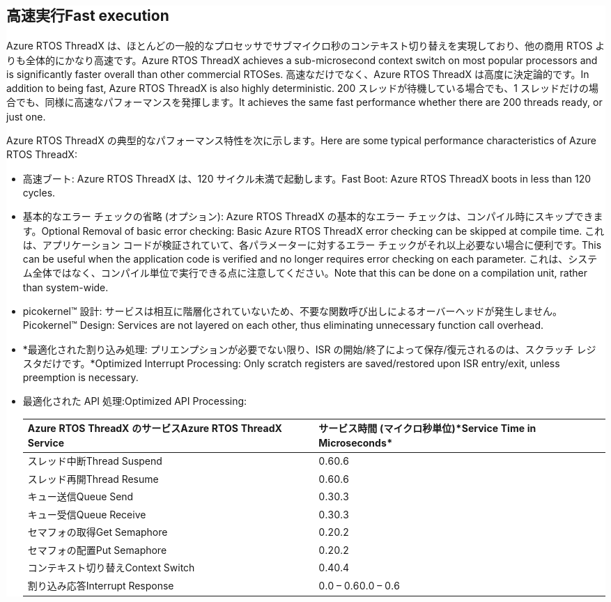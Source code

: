 ## <a name="fast-execution"></a><span data-ttu-id="b5189-270">高速実行</span><span class="sxs-lookup"><span data-stu-id="b5189-270">Fast execution</span></span>

<span data-ttu-id="b5189-271">Azure RTOS ThreadX は、ほとんどの一般的なプロセッサでサブマイクロ秒のコンテキスト切り替えを実現しており、他の商用 RTOS よりも全体的にかなり高速です。</span><span class="sxs-lookup"><span data-stu-id="b5189-271">Azure RTOS ThreadX achieves a sub-microsecond context switch on most popular processors and is significantly faster overall than other commercial RTOSes.</span></span> <span data-ttu-id="b5189-272">高速なだけでなく、Azure RTOS ThreadX は高度に決定論的です。</span><span class="sxs-lookup"><span data-stu-id="b5189-272">In addition to being fast, Azure RTOS ThreadX is also highly deterministic.</span></span> <span data-ttu-id="b5189-273">200 スレッドが待機している場合でも、1 スレッドだけの場合でも、同様に高速なパフォーマンスを発揮します。</span><span class="sxs-lookup"><span data-stu-id="b5189-273">It achieves the same fast performance whether there are 200 threads ready, or just one.</span></span>

<span data-ttu-id="b5189-274">Azure RTOS ThreadX の典型的なパフォーマンス特性を次に示します。</span><span class="sxs-lookup"><span data-stu-id="b5189-274">Here are some typical performance characteristics of Azure RTOS ThreadX:</span></span>

* <span data-ttu-id="b5189-275">高速ブート: Azure RTOS ThreadX は、120 サイクル未満で起動します。</span><span class="sxs-lookup"><span data-stu-id="b5189-275">Fast Boot: Azure RTOS ThreadX boots in less than 120 cycles.</span></span>
* <span data-ttu-id="b5189-276">基本的なエラー チェックの省略 (オプション): Azure RTOS ThreadX の基本的なエラー チェックは、コンパイル時にスキップできます。</span><span class="sxs-lookup"><span data-stu-id="b5189-276">Optional Removal of basic error checking: Basic Azure RTOS ThreadX error checking can be skipped at compile time.</span></span> <span data-ttu-id="b5189-277">これは、アプリケーション コードが検証されていて、各パラメーターに対するエラー チェックがそれ以上必要ない場合に便利です。</span><span class="sxs-lookup"><span data-stu-id="b5189-277">This can be useful when the application code is verified and no longer requires error checking on each parameter.</span></span> <span data-ttu-id="b5189-278">これは、システム全体ではなく、コンパイル単位で実行できる点に注意してください。</span><span class="sxs-lookup"><span data-stu-id="b5189-278">Note that this can be done on a compilation unit, rather than system-wide.</span></span>
* <span data-ttu-id="b5189-279">picokernel™ 設計: サービスは相互に階層化されていないため、不要な関数呼び出しによるオーバーヘッドが発生しません。</span><span class="sxs-lookup"><span data-stu-id="b5189-279">Picokernel™ Design: Services are not layered on each other, thus eliminating unnecessary function call overhead.</span></span>
* <span data-ttu-id="b5189-280">\*最適化された割り込み処理: プリエンプションが必要でない限り、ISR の開始/終了によって保存/復元されるのは、スクラッチ レジスタだけです。</span><span class="sxs-lookup"><span data-stu-id="b5189-280">\*Optimized Interrupt Processing: Only scratch registers are saved/restored upon ISR entry/exit, unless preemption is necessary.</span></span>
* <span data-ttu-id="b5189-281">最適化された API 処理:</span><span class="sxs-lookup"><span data-stu-id="b5189-281">Optimized API Processing:</span></span>

    |<span data-ttu-id="b5189-282">Azure RTOS ThreadX のサービス</span><span class="sxs-lookup"><span data-stu-id="b5189-282">Azure RTOS ThreadX Service</span></span>  |<span data-ttu-id="b5189-283">サービス時間 (マイクロ秒単位)\*</span><span class="sxs-lookup"><span data-stu-id="b5189-283">Service Time in Microseconds\*</span></span>  |
    |---------|---------|
    |<span data-ttu-id="b5189-284">スレッド中断</span><span class="sxs-lookup"><span data-stu-id="b5189-284">Thread Suspend</span></span>  |<span data-ttu-id="b5189-285">0.6</span><span class="sxs-lookup"><span data-stu-id="b5189-285">0.6</span></span>  |
    |<span data-ttu-id="b5189-286">スレッド再開</span><span class="sxs-lookup"><span data-stu-id="b5189-286">Thread Resume</span></span>  |<span data-ttu-id="b5189-287">0.6</span><span class="sxs-lookup"><span data-stu-id="b5189-287">0.6</span></span>  |
    |<span data-ttu-id="b5189-288">キュー送信</span><span class="sxs-lookup"><span data-stu-id="b5189-288">Queue Send</span></span>  |<span data-ttu-id="b5189-289">0.3</span><span class="sxs-lookup"><span data-stu-id="b5189-289">0.3</span></span>  |
    |<span data-ttu-id="b5189-290">キュー受信</span><span class="sxs-lookup"><span data-stu-id="b5189-290">Queue Receive</span></span>  |<span data-ttu-id="b5189-291">0.3</span><span class="sxs-lookup"><span data-stu-id="b5189-291">0.3</span></span>  |
    |<span data-ttu-id="b5189-292">セマフォの取得</span><span class="sxs-lookup"><span data-stu-id="b5189-292">Get Semaphore</span></span>  |<span data-ttu-id="b5189-293">0.2</span><span class="sxs-lookup"><span data-stu-id="b5189-293">0.2</span></span>  |
    |<span data-ttu-id="b5189-294">セマフォの配置</span><span class="sxs-lookup"><span data-stu-id="b5189-294">Put Semaphore</span></span>  |<span data-ttu-id="b5189-295">0.2</span><span class="sxs-lookup"><span data-stu-id="b5189-295">0.2</span></span>  |
    |<span data-ttu-id="b5189-296">コンテキスト切り替え</span><span class="sxs-lookup"><span data-stu-id="b5189-296">Context Switch</span></span>  |<span data-ttu-id="b5189-297">0.4</span><span class="sxs-lookup"><span data-stu-id="b5189-297">0.4</span></span>  |
    |<span data-ttu-id="b5189-298">割り込み応答</span><span class="sxs-lookup"><span data-stu-id="b5189-298">Interrupt Response</span></span>  |<span data-ttu-id="b5189-299">0.0 – 0.6</span><span class="sxs-lookup"><span data-stu-id="b5189-299">0.0 – 0.6</span></span>  |
